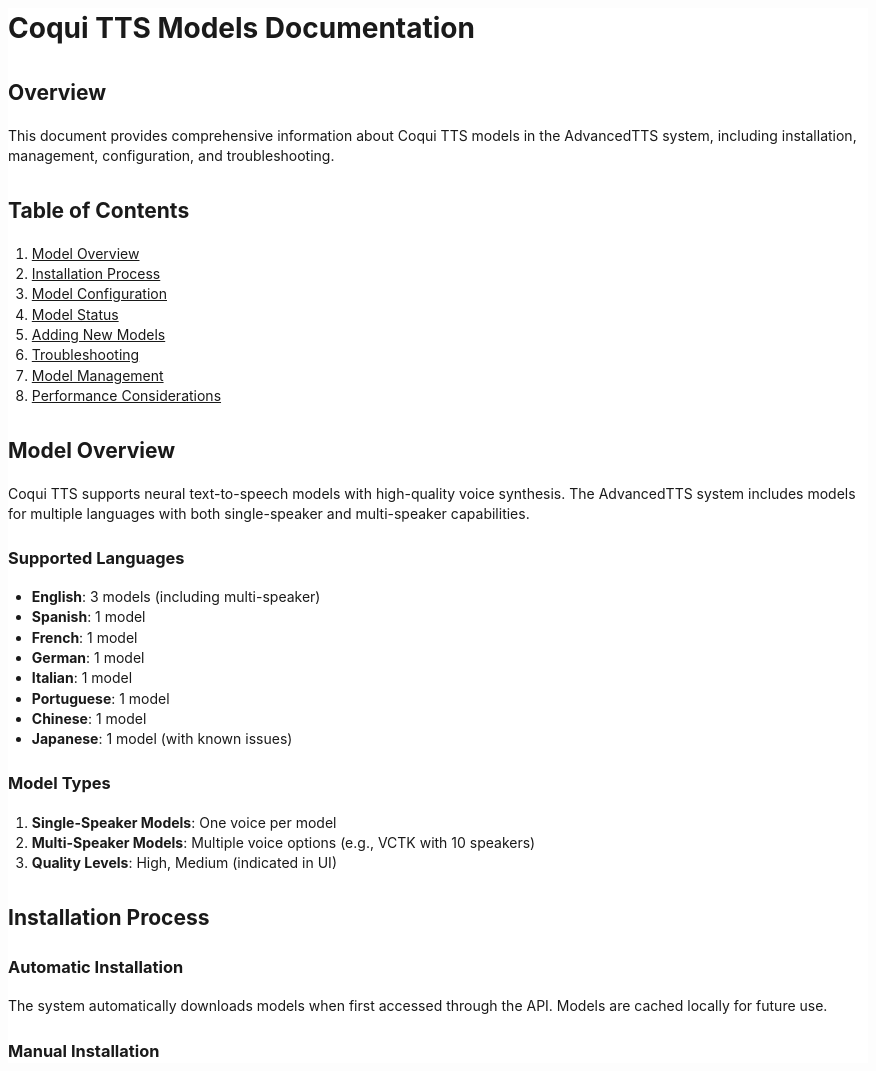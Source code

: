 # Coqui TTS Models Documentation

## Overview

This document provides comprehensive information about Coqui TTS models in the AdvancedTTS system, including installation, management, configuration, and troubleshooting.

## Table of Contents

1. [Model Overview](#model-overview)
2. [Installation Process](#installation-process)
3. [Model Configuration](#model-configuration)
4. [Model Status](#model-status)
5. [Adding New Models](#adding-new-models)
6. [Troubleshooting](#troubleshooting)
7. [Model Management](#model-management)
8. [Performance Considerations](#performance-considerations)

## Model Overview

Coqui TTS supports neural text-to-speech models with high-quality voice synthesis. The AdvancedTTS system includes models for multiple languages with both single-speaker and multi-speaker capabilities.

### Supported Languages

- **English**: 3 models (including multi-speaker)
- **Spanish**: 1 model
- **French**: 1 model
- **German**: 1 model
- **Italian**: 1 model
- **Portuguese**: 1 model
- **Chinese**: 1 model
- **Japanese**: 1 model (with known issues)

### Model Types

1. **Single-Speaker Models**: One voice per model
2. **Multi-Speaker Models**: Multiple voice options (e.g., VCTK with 10 speakers)
3. **Quality Levels**: High, Medium (indicated in UI)

## Installation Process

### Automatic Installation

The system automatically downloads models when first accessed through the API. Models are cached locally for future use.

### Manual Installation
